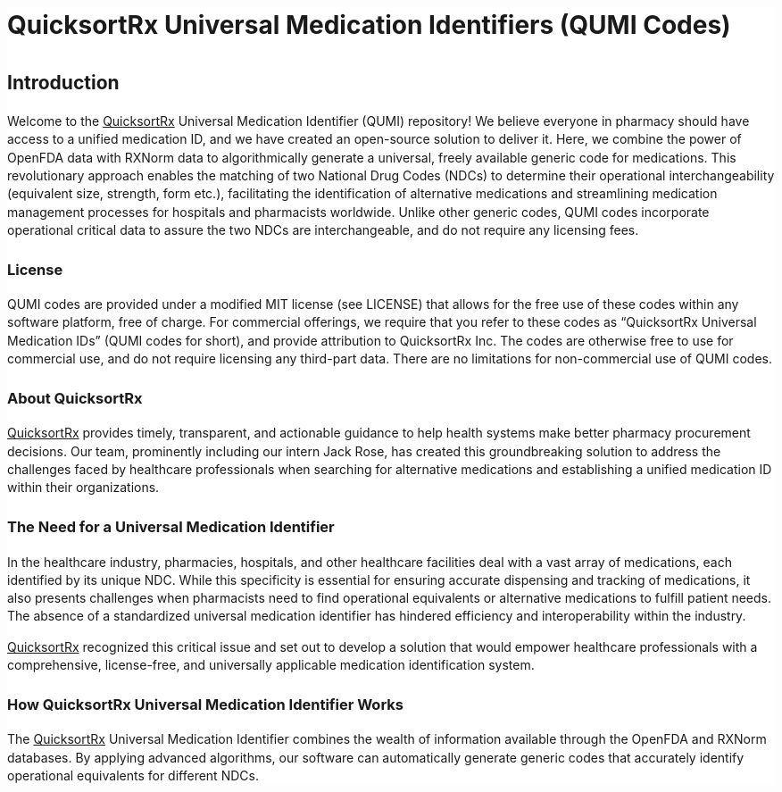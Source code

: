 # QuicksortRx Universal Medication Identifiers (QUMI Codes)

## **Introduction**

Welcome to the [QuicksortRx](https://quicksortrx.com) Universal Medication Identifier (QUMI) repository! We believe everyone in pharmacy should have access to a unified medication ID, and we have created an open-source solution to deliver it. Here, we combine the power of OpenFDA data with RXNorm data to algorithmically generate a universal, freely available generic code for medications. This revolutionary approach enables the matching of two National Drug Codes (NDCs) to determine their operational interchangeability (equivalent size, strength, form etc.), facilitating the identification of alternative medications and streamlining medication management processes for hospitals and pharmacists worldwide. Unlike other generic codes, QUMI codes incorporate operational critical data to assure the two NDCs are interchangeable, and do not require any licensing fees.

### License

QUMI codes are provided under a modified MIT license (see LICENSE) that allows for the free use of these codes within any software platform, free of charge. For commercial offerings, we require that you refer to these codes as “QuicksortRx Universal Medication IDs” (QUMI codes for short), and provide attribution to QuicksortRx Inc. The codes are otherwise free to use for commercial use, and do not require licensing any third-part data. There are no limitations for non-commercial use of QUMI codes.

### **About QuicksortRx**

[QuicksortRx](https://quicksortrx.com) provides timely, transparent, and actionable guidance to help health systems make better pharmacy procurement decisions. Our team, prominently including our intern Jack Rose, has created this groundbreaking solution to address the challenges faced by healthcare professionals when searching for alternative medications and establishing a unified medication ID within their organizations.

### **The Need for a Universal Medication Identifier**

In the healthcare industry, pharmacies, hospitals, and other healthcare facilities deal with a vast array of medications, each identified by its unique NDC. While this specificity is essential for ensuring accurate dispensing and tracking of medications, it also presents challenges when pharmacists need to find operational equivalents or alternative medications to fulfill patient needs. The absence of a standardized universal medication identifier has hindered efficiency and interoperability within the industry.

[QuicksortRx](https://quicksortrx.com) recognized this critical issue and set out to develop a solution that would empower healthcare professionals with a comprehensive, license-free, and universally applicable medication identification system.

### **How QuicksortRx Universal Medication Identifier Works**

The [QuicksortRx](https://quicksortrx.com) Universal Medication Identifier combines the wealth of information available through the OpenFDA and RXNorm databases. By applying advanced algorithms, our software can automatically generate generic codes that accurately identify operational equivalents for different NDCs.

